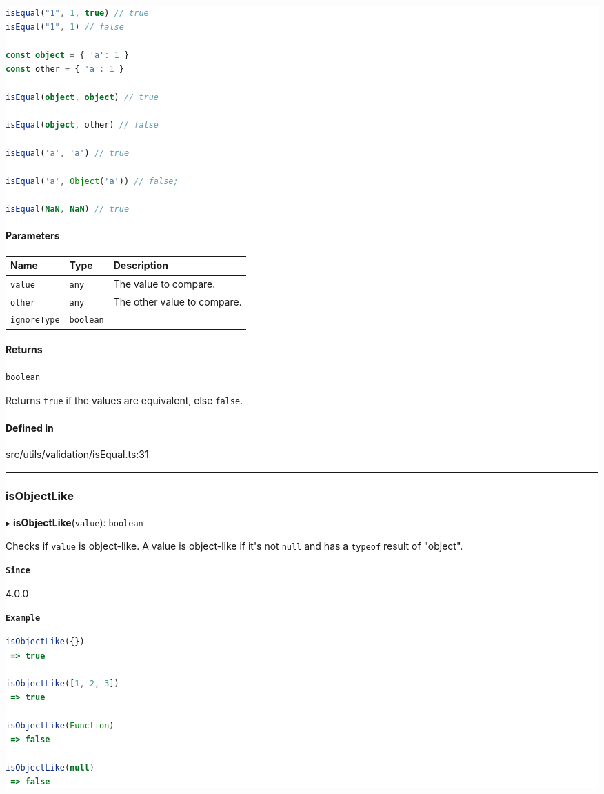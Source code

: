 ```ts
isEqual("1", 1, true) // true
isEqual("1", 1) // false

const object = { 'a': 1 }
const other = { 'a': 1 }

isEqual(object, object) // true

isEqual(object, other) // false

isEqual('a', 'a') // true

isEqual('a', Object('a')) // false;

isEqual(NaN, NaN) // true
```

#### Parameters

| Name | Type | Description |
| :------ | :------ | :------ |
| `value` | `any` | The value to compare. |
| `other` | `any` | The other value to compare. |
| `ignoreType` | `boolean` |  |

#### Returns

`boolean`

Returns `true` if the values are equivalent, else `false`.

#### Defined in

[src/utils/validation/isEqual.ts:31](https://github.com/AhmadHddad/h-utils/blob/09a23ed/src/utils/validation/isEqual.ts#L31)

___

### isObjectLike

▸ **isObjectLike**(`value`): `boolean`

Checks if `value` is object-like. A value is object-like if it's not `null`
and has a `typeof` result of "object".

**`Since`**

4.0.0

**`Example`**

```ts
isObjectLike({})
 => true

isObjectLike([1, 2, 3])
 => true

isObjectLike(Function)
 => false

isObjectLike(null)
 => false
```
